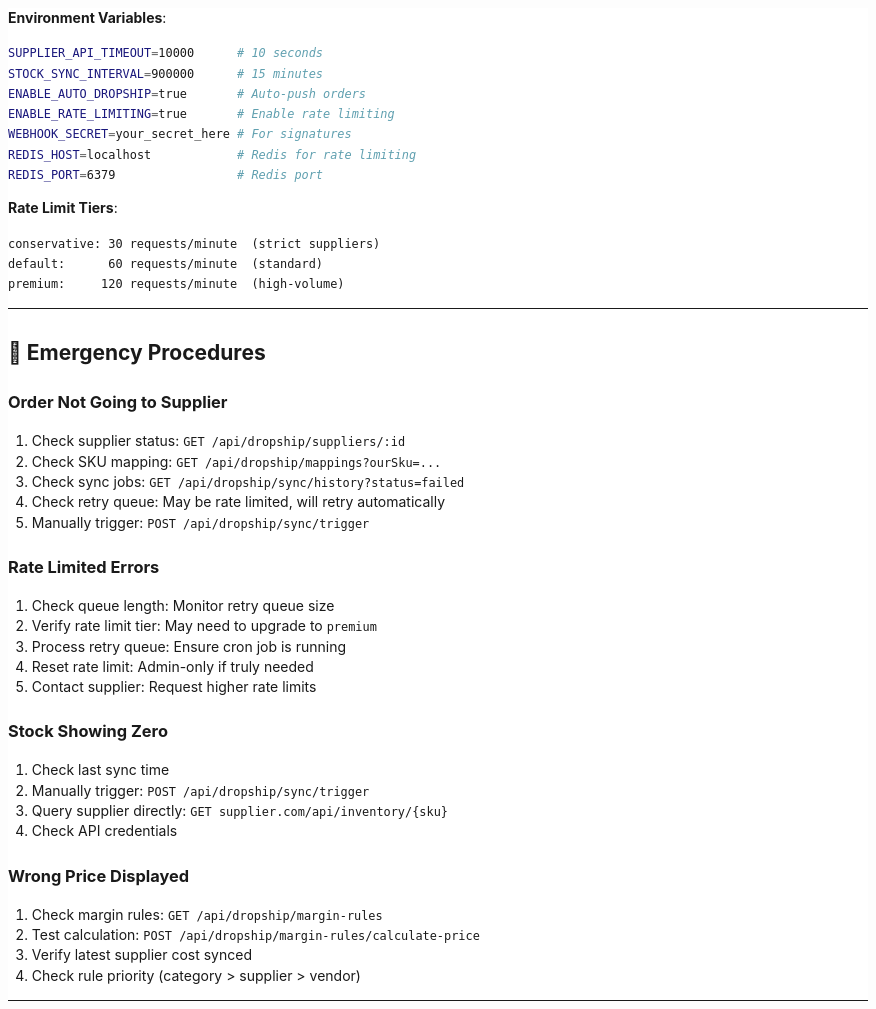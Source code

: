 **Environment Variables**:

```bash
SUPPLIER_API_TIMEOUT=10000      # 10 seconds
STOCK_SYNC_INTERVAL=900000      # 15 minutes
ENABLE_AUTO_DROPSHIP=true       # Auto-push orders
ENABLE_RATE_LIMITING=true       # Enable rate limiting
WEBHOOK_SECRET=your_secret_here # For signatures
REDIS_HOST=localhost            # Redis for rate limiting
REDIS_PORT=6379                 # Redis port
```

**Rate Limit Tiers**:

```
conservative: 30 requests/minute  (strict suppliers)
default:      60 requests/minute  (standard)
premium:     120 requests/minute  (high-volume)
```

---

## 🚨 Emergency Procedures

### Order Not Going to Supplier

1. Check supplier status: `GET /api/dropship/suppliers/:id`
2. Check SKU mapping: `GET /api/dropship/mappings?ourSku=...`
3. Check sync jobs: `GET /api/dropship/sync/history?status=failed`
4. Check retry queue: May be rate limited, will retry automatically
5. Manually trigger: `POST /api/dropship/sync/trigger`

### Rate Limited Errors

1. Check queue length: Monitor retry queue size
2. Verify rate limit tier: May need to upgrade to `premium`
3. Process retry queue: Ensure cron job is running
4. Reset rate limit: Admin-only if truly needed
5. Contact supplier: Request higher rate limits

### Stock Showing Zero

1. Check last sync time
2. Manually trigger: `POST /api/dropship/sync/trigger`
3. Query supplier directly: `GET supplier.com/api/inventory/{sku}`
4. Check API credentials

### Wrong Price Displayed

1. Check margin rules: `GET /api/dropship/margin-rules`
2. Test calculation: `POST /api/dropship/margin-rules/calculate-price`
3. Verify latest supplier cost synced
4. Check rule priority (category > supplier > vendor)

---